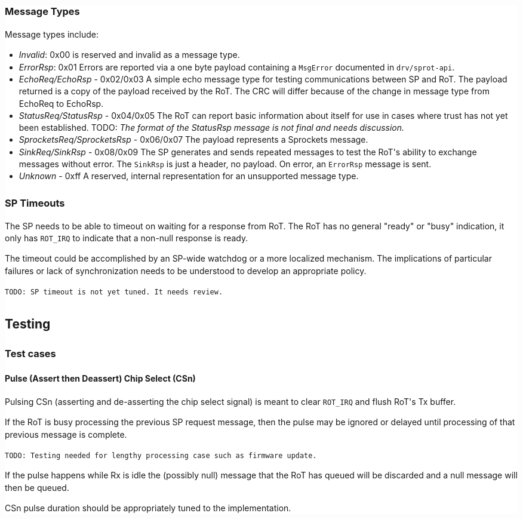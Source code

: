 ### Message Types

Message types include:

  - _Invalid_: 0x00 is reserved and invalid as a message type.
  - _ErrorRsp_: 0x01 Errors are reported via a one byte payload containing
            a `MsgError` documented in `drv/sprot-api`.
  - _EchoReq/EchoRsp_ - 0x02/0x03 A simple echo message type for testing communications between SP and RoT.
    The payload returned is a copy of the payload received by the RoT.
    The CRC will differ because of the change in message type from EchoReq to
    EchoRsp.
  - _StatusReq/StatusRsp_ - 0x04/0x05 The RoT can report basic information about itself for use in cases where trust has not yet been established.
    TODO: *The format of the StatusRsp message is not final and needs discussion.*
  - _SprocketsReq/SprocketsRsp_ - 0x06/0x07 The payload represents a Sprockets message.
  - _SinkReq/SinkRsp_ - 0x08/0x09 The SP generates and sends repeated messages
    to test the RoT's ability to exchange messages without error.
    The `SinkRsp` is just a header, no payload.
    On error, an `ErrorRsp` message is sent.
  - _Unknown_ - 0xff A reserved, internal representation for an unsupported message type.

### SP Timeouts

The SP needs to be able to timeout on waiting for a response from RoT.
The RoT has no general "ready" or "busy" indication,
it only has `ROT_IRQ` to indicate that a non-null response is ready.

The timeout could be accomplished by an SP-wide watchdog or a more localized
mechanism. The implications of particular failures or lack of synchronization
needs to be understood to develop an appropriate policy.

    TODO: SP timeout is not yet tuned. It needs review.


## Testing

### Test cases

#### Pulse (Assert then Deassert) Chip Select (CSn)

Pulsing CSn (asserting and de-asserting the chip select signal) is meant
to clear `ROT_IRQ` and flush RoT's Tx buffer.

If the RoT is busy processing the previous SP request message, then
the pulse may be ignored or delayed until processing of that previous
message is complete.

    TODO: Testing needed for lengthy processing case such as firmware update.

If the pulse happens while Rx is idle the (possibly null) message that the RoT
has queued will be discarded and a null message will then be queued.

CSn pulse duration should be appropriately tuned to the implementation.
